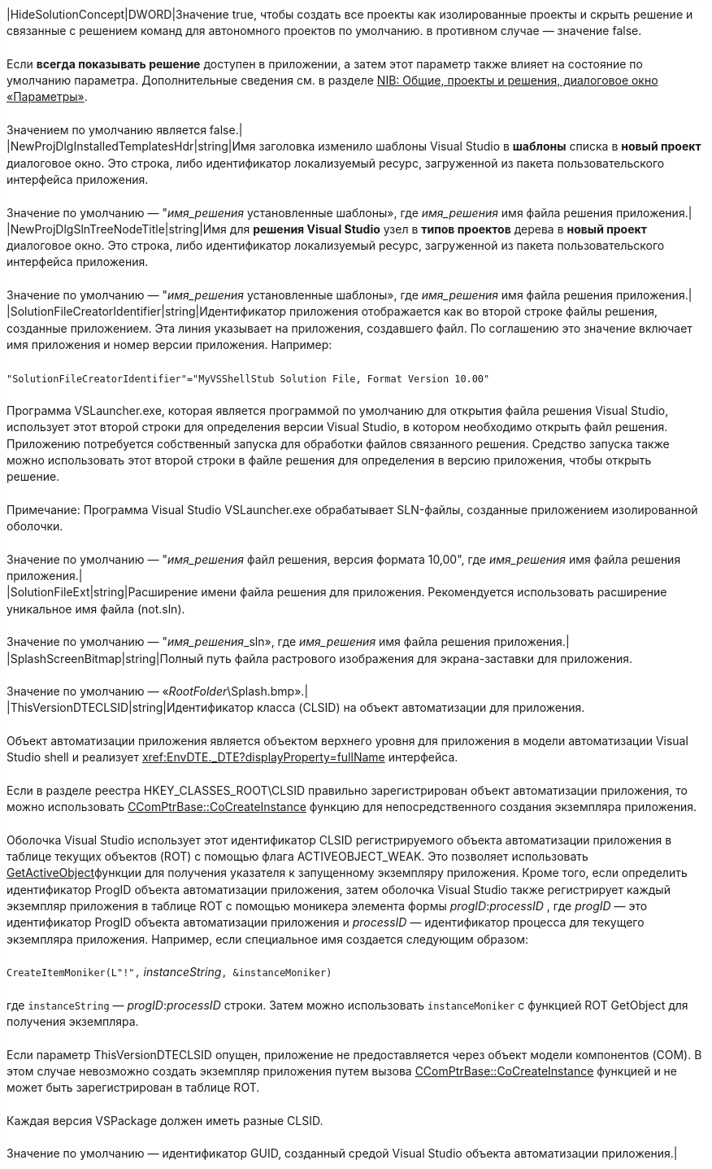 |HideSolutionConcept|DWORD|Значение true, чтобы создать все проекты как изолированные проекты и скрыть решение и связанные с решением команд для автономного проектов по умолчанию. в противном случае — значение false.<br /><br /> Если **всегда показывать решение** доступен в приложении, а затем этот параметр также влияет на состояние по умолчанию параметра. Дополнительные сведения см. в разделе [NIB: Общие, проекты и решения, диалоговое окно «Параметры»](http://msdn.microsoft.com/en-us/8f8e37e8-b28d-4b13-bfeb-ea4d3312aeca).<br /><br /> Значением по умолчанию является false.|  
|NewProjDlgInstalledTemplatesHdr|string|Имя заголовка изменило шаблоны Visual Studio в **шаблоны** списка в **новый проект** диалоговое окно. Это строка, либо идентификатор локализуемый ресурс, загруженной из пакета пользовательского интерфейса приложения.<br /><br /> Значение по умолчанию — "*имя_решения* установленные шаблоны», где *имя_решения* имя файла решения приложения.|  
|NewProjDlgSlnTreeNodeTitle|string|Имя для **решения Visual Studio** узел в **типов проектов** дерева в **новый проект** диалоговое окно. Это строка, либо идентификатор локализуемый ресурс, загруженной из пакета пользовательского интерфейса приложения.<br /><br /> Значение по умолчанию — "*имя_решения* установленные шаблоны», где *имя_решения* имя файла решения приложения.|  
|SolutionFileCreatorIdentifier|string|Идентификатор приложения отображается как во второй строке файлы решения, созданные приложением. Эта линия указывает на приложения, создавшего файл. По соглашению это значение включает имя приложения и номер версии приложения. Например:<br /><br /> `"SolutionFileCreatorIdentifier"="MyVSShellStub Solution File, Format Version 10.00"`<br /><br /> Программа VSLauncher.exe, которая является программой по умолчанию для открытия файла решения Visual Studio, использует этот второй строки для определения версии Visual Studio, в котором необходимо открыть файл решения. Приложению потребуется собственный запуска для обработки файлов связанного решения. Средство запуска также можно использовать этот второй строки в файле решения для определения в версию приложения, чтобы открыть решение.<br /><br /> Примечание: Программа Visual Studio VSLauncher.exe обрабатывает SLN-файлы, созданные приложением изолированной оболочки.<br /><br /> Значение по умолчанию — "*имя_решения* файл решения, версия формата 10,00", где *имя_решения* имя файла решения приложения.|  
|SolutionFileExt|string|Расширение имени файла решения для приложения. Рекомендуется использовать расширение уникальное имя файла (not.sln).<br /><br /> Значение по умолчанию — "*имя_решения*_sln», где *имя_решения* имя файла решения приложения.|  
|SplashScreenBitmap|string|Полный путь файла растрового изображения для экрана-заставки для приложения.<br /><br /> Значение по умолчанию — «$RootFolder$\Splash.bmp».|  
|ThisVersionDTECLSID|string|Идентификатор класса (CLSID) на объект автоматизации для приложения.<br /><br /> Объект автоматизации приложения является объектом верхнего уровня для приложения в модели автоматизации Visual Studio shell и реализует <xref:EnvDTE._DTE?displayProperty=fullName> интерфейса.<br /><br /> Если в разделе реестра HKEY_CLASSES_ROOT\CLSID правильно зарегистрирован объект автоматизации приложения, то можно использовать [CComPtrBase::CoCreateInstance](/cpp/atl/reference/ccomptrbase-class#cocreateinstance) функцию для непосредственного создания экземпляра приложения.<br /><br /> Оболочка Visual Studio использует этот идентификатор CLSID регистрируемого объекта автоматизации приложения в таблице текущих объектов (ROT) с помощью флага ACTIVEOBJECT_WEAK. Это позволяет использовать [GetActiveObject](http://msdn.microsoft.com/en-us/a276e30c-6a7f-4cde-9639-21a9f5170b62)функции для получения указателя к запущенному экземпляру приложения. Кроме того, если определить идентификатор ProgID объекта автоматизации приложения, затем оболочка Visual Studio также регистрирует каждый экземпляр приложения в таблице ROT с помощью моникера элемента формы *progID*:*processID* , где *progID* — это идентификатор ProgID объекта автоматизации приложения и *processID* — идентификатор процесса для текущего экземпляра приложения. Например, если специальное имя создается следующим образом:<br /><br /> `CreateItemMoniker(L"!",`  *instanceString*`, &instanceMoniker)`<br /><br /> где `instanceString` — *progID*:*processID* строки. Затем можно использовать `instanceMoniker` с функцией ROT GetObject для получения экземпляра.<br /><br /> Если параметр ThisVersionDTECLSID опущен, приложение не предоставляется через объект модели компонентов (COM). В этом случае невозможно создать экземпляр приложения путем вызова [CComPtrBase::CoCreateInstance](/cpp/atl/reference/ccomptrbase-class#cocreateinstance) функцией и не может быть зарегистрирован в таблице ROT.<br /><br /> Каждая версия VSPackage должен иметь разные CLSID.<br /><br /> Значение по умолчанию — идентификатор GUID, созданный средой Visual Studio объекта автоматизации приложения.|  